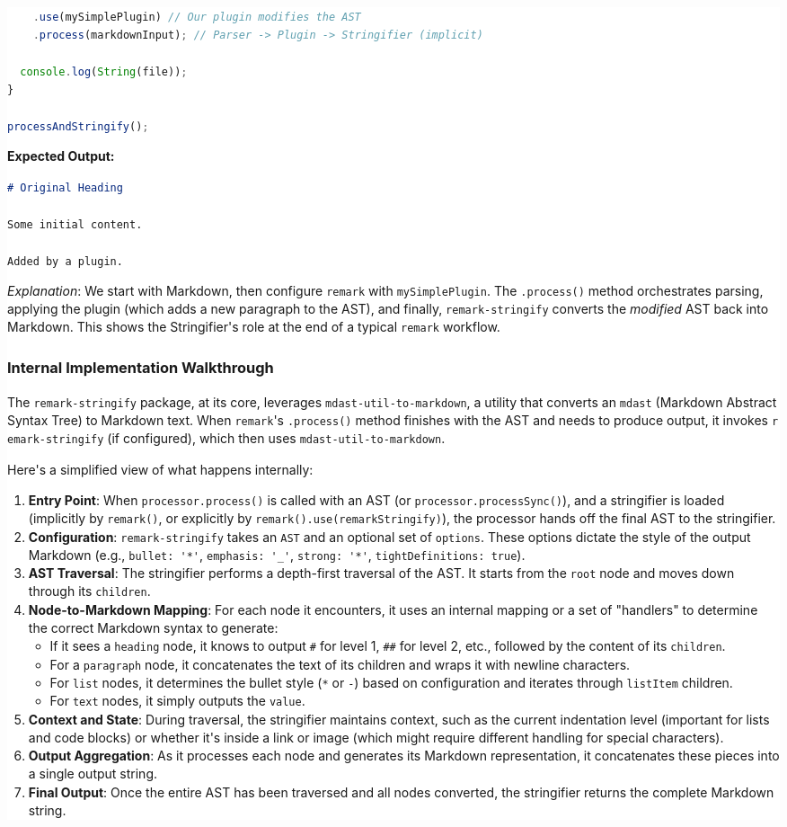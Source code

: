 ```javascript
    .use(mySimplePlugin) // Our plugin modifies the AST
    .process(markdownInput); // Parser -> Plugin -> Stringifier (implicit)

  console.log(String(file));
}

processAndStringify();
```

**Expected Output:**

```markdown
# Original Heading

Some initial content.

Added by a plugin.
```

*Explanation*: We start with Markdown, then configure `remark` with `mySimplePlugin`. The `.process()` method orchestrates parsing, applying the plugin (which adds a new paragraph to the AST), and finally, `remark-stringify` converts the *modified* AST back into Markdown. This shows the Stringifier's role at the end of a typical `remark` workflow.

### Internal Implementation Walkthrough

The `remark-stringify` package, at its core, leverages `mdast-util-to-markdown`, a utility that converts an `mdast` (Markdown Abstract Syntax Tree) to Markdown text. When `remark`'s `.process()` method finishes with the AST and needs to produce output, it invokes `remark-stringify` (if configured), which then uses `mdast-util-to-markdown`.

Here's a simplified view of what happens internally:

1.  **Entry Point**: When `processor.process()` is called with an AST (or `processor.processSync()`), and a stringifier is loaded (implicitly by `remark()`, or explicitly by `remark().use(remarkStringify)`), the processor hands off the final AST to the stringifier.
2.  **Configuration**: `remark-stringify` takes an `AST` and an optional set of `options`. These options dictate the style of the output Markdown (e.g., `bullet: '*'`, `emphasis: '_'`, `strong: '*'`, `tightDefinitions: true`).
3.  **AST Traversal**: The stringifier performs a depth-first traversal of the AST. It starts from the `root` node and moves down through its `children`.
4.  **Node-to-Markdown Mapping**: For each node it encounters, it uses an internal mapping or a set of "handlers" to determine the correct Markdown syntax to generate:
    *   If it sees a `heading` node, it knows to output `#` for level 1, `##` for level 2, etc., followed by the content of its `children`.
    *   For a `paragraph` node, it concatenates the text of its children and wraps it with newline characters.
    *   For `list` nodes, it determines the bullet style (`*` or `-`) based on configuration and iterates through `listItem` children.
    *   For `text` nodes, it simply outputs the `value`.
5.  **Context and State**: During traversal, the stringifier maintains context, such as the current indentation level (important for lists and code blocks) or whether it's inside a link or image (which might require different handling for special characters).
6.  **Output Aggregation**: As it processes each node and generates its Markdown representation, it concatenates these pieces into a single output string.
7.  **Final Output**: Once the entire AST has been traversed and all nodes converted, the stringifier returns the complete Markdown string.

